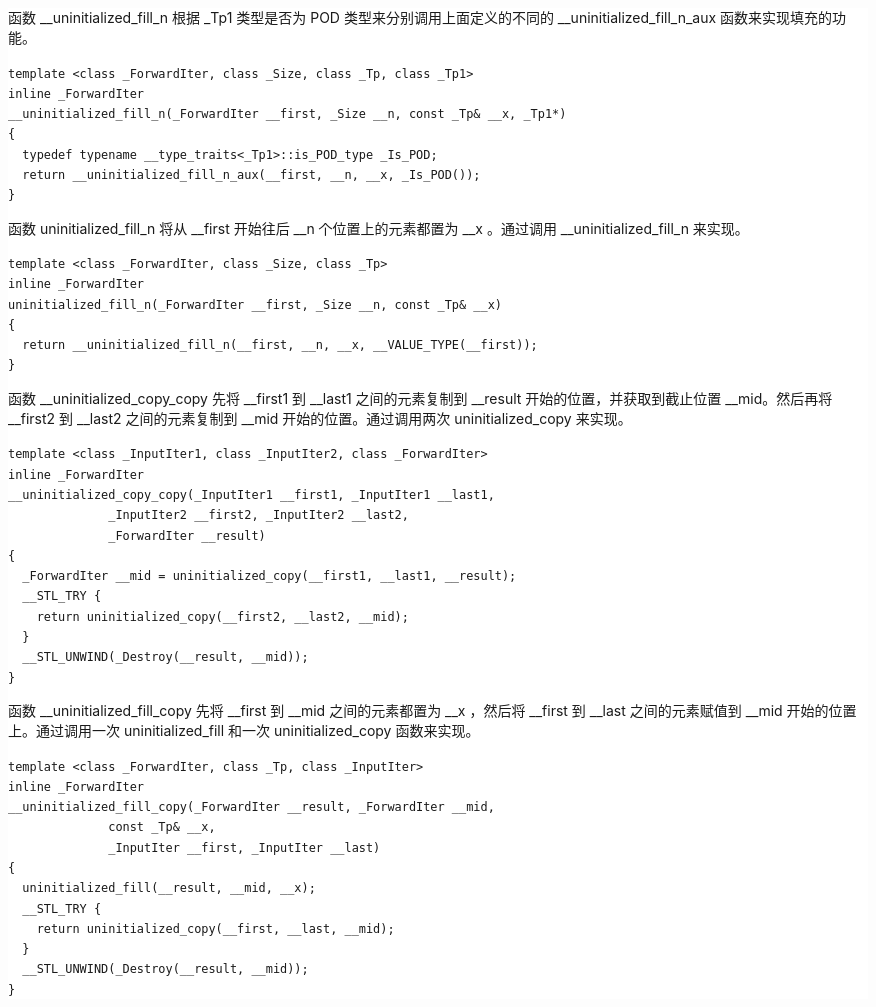 <div class="cut"></div>

函数 \_\_uninitialized\_fill\_n 根据 \_Tp1 类型是否为 POD 类型来分别调用上面定义的不同的 \_\_uninitialized\_fill\_n\_aux 函数来实现填充的功能。

	template <class _ForwardIter, class _Size, class _Tp, class _Tp1>
	inline _ForwardIter 
	__uninitialized_fill_n(_ForwardIter __first, _Size __n, const _Tp& __x, _Tp1*)
	{
	  typedef typename __type_traits<_Tp1>::is_POD_type _Is_POD;
	  return __uninitialized_fill_n_aux(__first, __n, __x, _Is_POD());
	}

<div class="cut"></div>

函数 uninitialized\_fill\_n 将从 \_\_first 开始往后 \_\_n 个位置上的元素都置为 \_\_x 。通过调用 \_\_uninitialized\_fill\_n 来实现。

	template <class _ForwardIter, class _Size, class _Tp>
	inline _ForwardIter 
	uninitialized_fill_n(_ForwardIter __first, _Size __n, const _Tp& __x)
	{
	  return __uninitialized_fill_n(__first, __n, __x, __VALUE_TYPE(__first));
	}

<div class="cut"></div>

函数 \_\_uninitialized\_copy\_copy 先将 \_\_first1 到 \_\_last1 之间的元素复制到 \_\_result 开始的位置，并获取到截止位置 \_\_mid。然后再将 \_\_first2 到 \_\_last2 之间的元素复制到 \_\_mid 开始的位置。通过调用两次 uninitialized\_copy 来实现。

	template <class _InputIter1, class _InputIter2, class _ForwardIter>
	inline _ForwardIter
	__uninitialized_copy_copy(_InputIter1 __first1, _InputIter1 __last1,
				  _InputIter2 __first2, _InputIter2 __last2,
				  _ForwardIter __result)
	{
	  _ForwardIter __mid = uninitialized_copy(__first1, __last1, __result);
	  __STL_TRY {
	    return uninitialized_copy(__first2, __last2, __mid);
	  }
	  __STL_UNWIND(_Destroy(__result, __mid));
	}

<div class="cut"></div>

函数 \_\_uninitialized\_fill\_copy 先将 \_\_first 到 \_\_mid 之间的元素都置为 \_\_x ，然后将 \_\_first 到 \_\_last 之间的元素赋值到 \_\_mid 开始的位置上。通过调用一次 uninitialized\_fill 和一次 uninitialized\_copy 函数来实现。

	template <class _ForwardIter, class _Tp, class _InputIter>
	inline _ForwardIter 
	__uninitialized_fill_copy(_ForwardIter __result, _ForwardIter __mid,
				  const _Tp& __x,
				  _InputIter __first, _InputIter __last)
	{
	  uninitialized_fill(__result, __mid, __x);
	  __STL_TRY {
	    return uninitialized_copy(__first, __last, __mid);
	  }
	  __STL_UNWIND(_Destroy(__result, __mid));
	}
